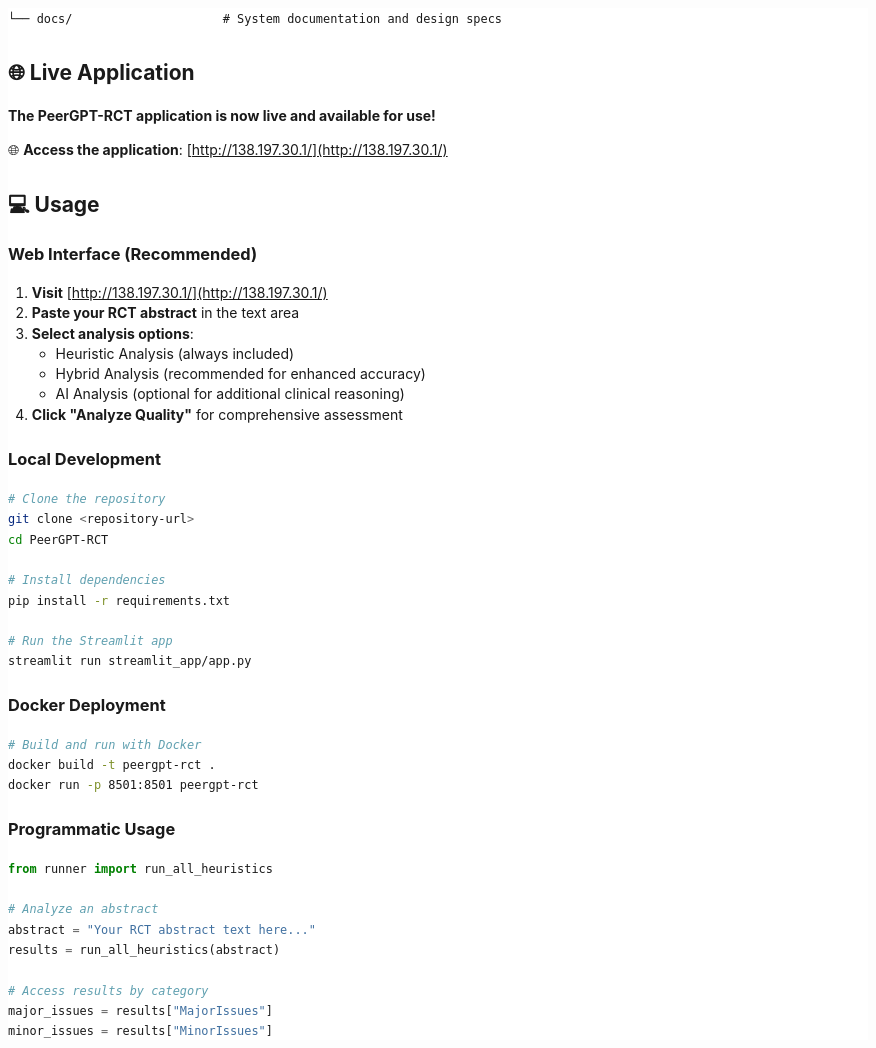```
└── docs/                     # System documentation and design specs
```

## 🌐 Live Application

**The PeerGPT-RCT application is now live and available for use!**

🌐 **Access the application**: [http://138.197.30.1/](http://138.197.30.1/)

## 💻 Usage

### Web Interface (Recommended)
1. **Visit** [http://138.197.30.1/](http://138.197.30.1/)
2. **Paste your RCT abstract** in the text area
3. **Select analysis options**:
   - Heuristic Analysis (always included)
   - Hybrid Analysis (recommended for enhanced accuracy)
   - AI Analysis (optional for additional clinical reasoning)
4. **Click "Analyze Quality"** for comprehensive assessment

### Local Development
```bash
# Clone the repository
git clone <repository-url>
cd PeerGPT-RCT

# Install dependencies
pip install -r requirements.txt

# Run the Streamlit app
streamlit run streamlit_app/app.py
```

### Docker Deployment
```bash
# Build and run with Docker
docker build -t peergpt-rct .
docker run -p 8501:8501 peergpt-rct
```

### Programmatic Usage
```python
from runner import run_all_heuristics

# Analyze an abstract
abstract = "Your RCT abstract text here..."
results = run_all_heuristics(abstract)

# Access results by category
major_issues = results["MajorIssues"]
minor_issues = results["MinorIssues"]
```
